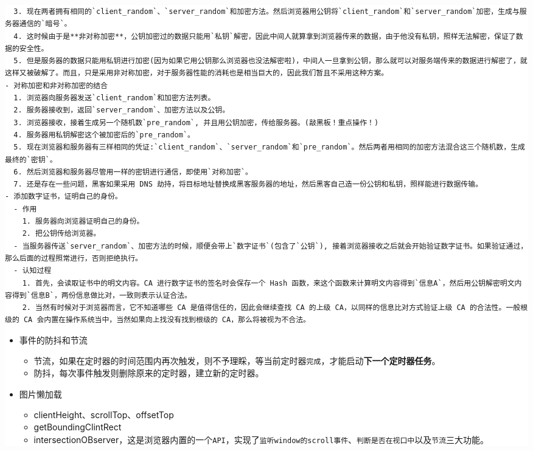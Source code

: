       3. 现在两者拥有相同的`client_random`、`server_random`和加密方法。然后浏览器用公钥将`client_random`和`server_random`加密，生成与服务器通信的`暗号`。
      4. 这时候由于是**非对称加密**，公钥加密过的数据只能用`私钥`解密，因此中间人就算拿到浏览器传来的数据，由于他没有私钥，照样无法解密，保证了数据的安全性。
      5. 但是服务器的数据只能用私钥进行加密(因为如果它用公钥那么浏览器也没法解密啦)，中间人一旦拿到公钥，那么就可以对服务端传来的数据进行解密了，就这样又被破解了。而且，只是采用非对称加密，对于服务器性能的消耗也是相当巨大的，因此我们暂且不采用这种方案。
    - 对称加密和非对称加密的结合
      1. 浏览器向服务器发送`client_random`和加密方法列表。
      2. 服务器接收到，返回`server_random`、加密方法以及公钥。
      3. 浏览器接收，接着生成另一个随机数`pre_random`, 并且用公钥加密，传给服务器。(敲黑板！重点操作！)
      4. 服务器用私钥解密这个被加密后的`pre_random`。
      5. 现在浏览器和服务器有三样相同的凭证:`client_random`、`server_random`和`pre_random`。然后两者用相同的加密方法混合这三个随机数，生成最终的`密钥`。
      6. 然后浏览器和服务器尽管用一样的密钥进行通信，即使用`对称加密`。
      7. 还是存在一些问题，黑客如果采用 DNS 劫持，将目标地址替换成黑客服务器的地址，然后黑客自己造一份公钥和私钥，照样能进行数据传输。
    - 添加数字证书，证明自己的身份。
      - 作用
        1. 服务器向浏览器证明自己的身份。
        2. 把公钥传给浏览器。
      - 当服务器传送`server_random`、加密方法的时候，顺便会带上`数字证书`(包含了`公钥`), 接着浏览器接收之后就会开始验证数字证书。如果验证通过，那么后面的过程照常进行，否则拒绝执行。
      - 认知过程
        1. 首先，会读取证书中的明文内容。CA 进行数字证书的签名时会保存一个 Hash 函数，来这个函数来计算明文内容得到`信息A`，然后用公钥解密明文内容得到`信息B`，两份信息做比对，一致则表示认证合法。
        2. 当然有时候对于浏览器而言，它不知道哪些 CA 是值得信任的，因此会继续查找 CA 的上级 CA，以同样的信息比对方式验证上级 CA 的合法性。一般根级的 CA 会内置在操作系统当中，当然如果向上找没有找到根级的 CA，那么将被视为不合法。

- 事件的防抖和节流

  - 节流，如果在定时器的时间范围内再次触发，则不予理睬，等当前定时器`完成`，才能启动**下一个定时器任务**。
  - 防抖，每次事件触发则删除原来的定时器，建立新的定时器。

- 图片懒加载

  - clientHeight、scrollTop、offsetTop
  - getBoundingClintRect
  - intersectionOBserver，这是浏览器内置的一个`API`，实现了`监听window的scroll事件`、`判断是否在视口中`以及`节流`三大功能。
